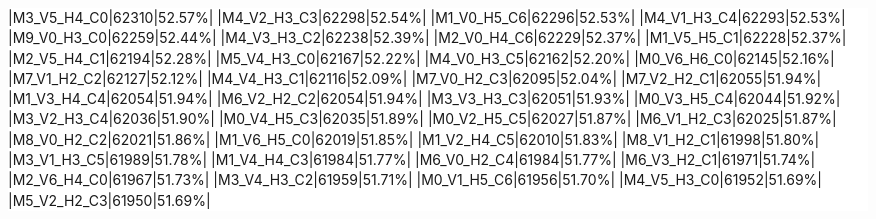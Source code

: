 |M3_V5_H4_C0|62310|52.57%|
|M4_V2_H3_C3|62298|52.54%|
|M1_V0_H5_C6|62296|52.53%|
|M4_V1_H3_C4|62293|52.53%|
|M9_V0_H3_C0|62259|52.44%|
|M4_V3_H3_C2|62238|52.39%|
|M2_V0_H4_C6|62229|52.37%|
|M1_V5_H5_C1|62228|52.37%|
|M2_V5_H4_C1|62194|52.28%|
|M5_V4_H3_C0|62167|52.22%|
|M4_V0_H3_C5|62162|52.20%|
|M0_V6_H6_C0|62145|52.16%|
|M7_V1_H2_C2|62127|52.12%|
|M4_V4_H3_C1|62116|52.09%|
|M7_V0_H2_C3|62095|52.04%|
|M7_V2_H2_C1|62055|51.94%|
|M1_V3_H4_C4|62054|51.94%|
|M6_V2_H2_C2|62054|51.94%|
|M3_V3_H3_C3|62051|51.93%|
|M0_V3_H5_C4|62044|51.92%|
|M3_V2_H3_C4|62036|51.90%|
|M0_V4_H5_C3|62035|51.89%|
|M0_V2_H5_C5|62027|51.87%|
|M6_V1_H2_C3|62025|51.87%|
|M8_V0_H2_C2|62021|51.86%|
|M1_V6_H5_C0|62019|51.85%|
|M1_V2_H4_C5|62010|51.83%|
|M8_V1_H2_C1|61998|51.80%|
|M3_V1_H3_C5|61989|51.78%|
|M1_V4_H4_C3|61984|51.77%|
|M6_V0_H2_C4|61984|51.77%|
|M6_V3_H2_C1|61971|51.74%|
|M2_V6_H4_C0|61967|51.73%|
|M3_V4_H3_C2|61959|51.71%|
|M0_V1_H5_C6|61956|51.70%|
|M4_V5_H3_C0|61952|51.69%|
|M5_V2_H2_C3|61950|51.69%|